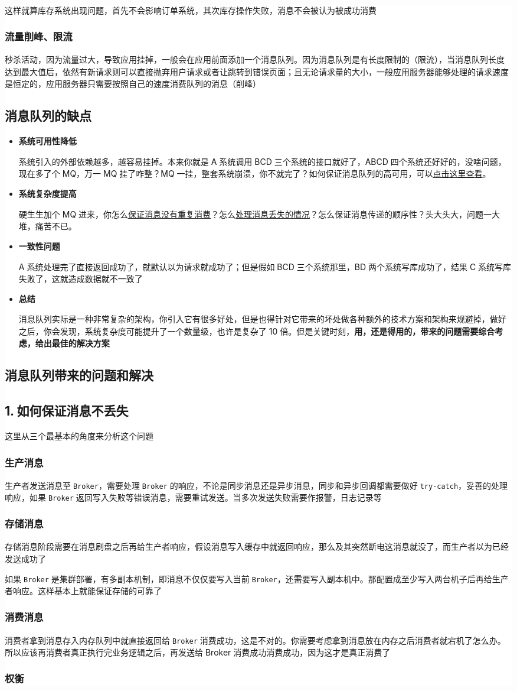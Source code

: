 ​	这样就算库存系统出现问题，首先不会影响订单系统，其次库存操作失败，消息不会被认为被成功消费

### 流量削峰、限流

​	秒杀活动，因为流量过大，导致应用挂掉，一般会在应用前面添加一个消息队列。因为消息队列是有长度限制的（限流），当消息队列长度达到最大值后，依然有新请求则可以直接抛弃用户请求或者让跳转到错误页面；且无论请求量的大小，一般应用服务器能够处理的请求速度是恒定的，应用服务器只需要按照自己的速度消费队列的消息（削峰）

## 消息队列的缺点

- **系统可用性降低**

  系统引入的外部依赖越多，越容易挂掉。本来你就是 A 系统调用 BCD 三个系统的接口就好了，ABCD 四个系统还好好的，没啥问题，现在多了个 MQ，万一 MQ 挂了咋整？MQ 一挂，整套系统崩溃，你不就完了？如何保证消息队列的高可用，可以[点击这里查看](https://github.com/doocs/advanced-java/blob/master/docs/high-concurrency/how-to-ensure-high-availability-of-message-queues.md)。

- **系统复杂度提高**

  硬生生加个 MQ 进来，你怎么[保证消息没有重复消费](https://github.com/doocs/advanced-java/blob/master/docs/high-concurrency/how-to-ensure-that-messages-are-not-repeatedly-consumed.md)？怎么[处理消息丢失的情况](https://github.com/doocs/advanced-java/blob/master/docs/high-concurrency/how-to-ensure-the-reliable-transmission-of-messages.md)？怎么保证消息传递的顺序性？头大头大，问题一大堆，痛苦不已。

- **一致性问题**

  A 系统处理完了直接返回成功了，就默认以为请求就成功了；但是假如 BCD 三个系统那里，BD 两个系统写库成功了，结果 C 系统写库失败了，这就造成数据就不一致了

- **总结**

  消息队列实际是一种非常复杂的架构，你引入它有很多好处，但是也得针对它带来的坏处做各种额外的技术方案和架构来规避掉，做好之后，你会发现，系统复杂度可能提升了一个数量级，也许是复杂了 10 倍。但是关键时刻，**用，还是得用的，带来的问题需要综合考虑，给出最佳的解决方案**



## 消息队列带来的问题和解决

## 1. 如何保证消息不丢失

这里从三个最基本的角度来分析这个问题

### 生产消息

生产者发送消息至 `Broker`，需要处理 `Broker` 的响应，不论是同步消息还是异步消息，同步和异步回调都需要做好 `try-catch`，妥善的处理响应，如果 `Broker` 返回写入失败等错误消息，需要重试发送。当多次发送失败需要作报警，日志记录等

### 存储消息

存储消息阶段需要在消息刷盘之后再给生产者响应，假设消息写入缓存中就返回响应，那么及其突然断电这消息就没了，而生产者以为已经发送成功了

如果 `Broker` 是集群部署，有多副本机制，即消息不仅仅要写入当前 `Broker`，还需要写入副本机中。那配置成至少写入两台机子后再给生产者响应。这样基本上就能保证存储的可靠了

### 消费消息

消费者拿到消息存入内存队列中就直接返回给 `Broker` 消费成功，这是不对的。你需要考虑拿到消息放在内存之后消费者就宕机了怎么办。所以应该再消费者真正执行完业务逻辑之后，再发送给 Broker 消费成功消费成功，因为这才是真正消费了

### 权衡
